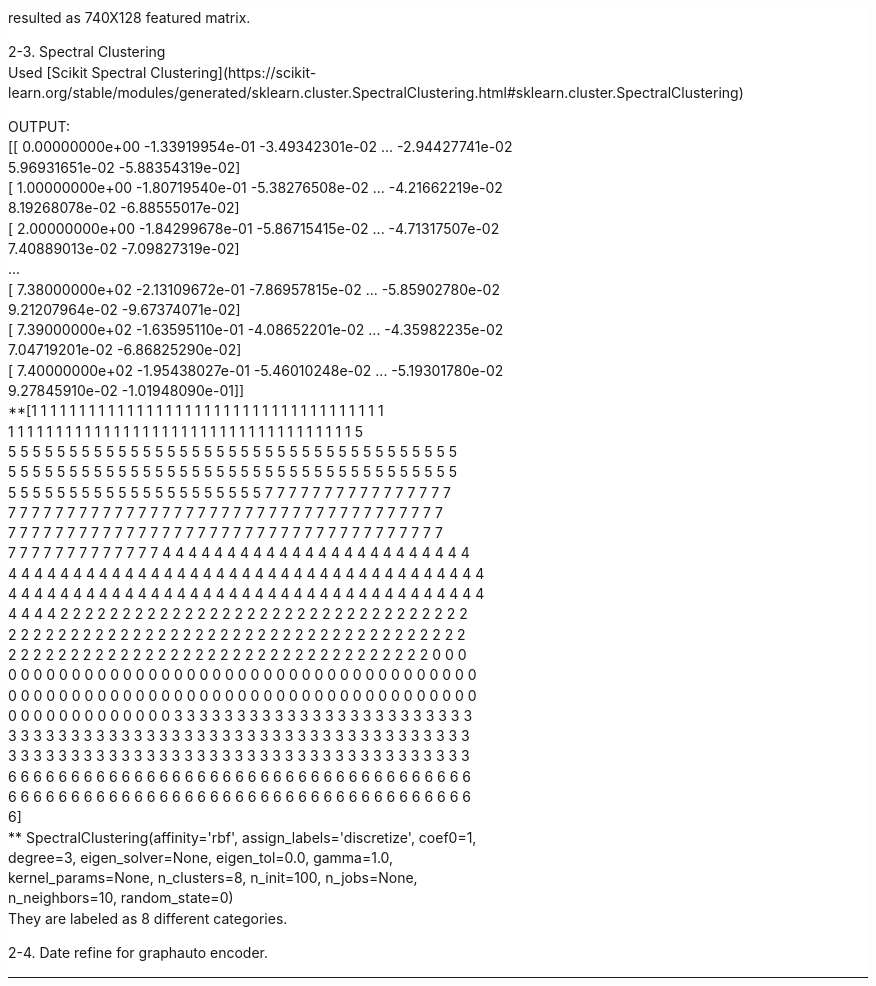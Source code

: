 resulted as 740X128 featured matrix.  
  
2-3. Spectral Clustering  
Used [Scikit Spectral Clustering](https://scikit-
learn.org/stable/modules/generated/sklearn.cluster.SpectralClustering.html#sklearn.cluster.SpectralClustering)  
  
OUTPUT:  
[[ 0.00000000e+00 -1.33919954e-01 -3.49342301e-02 ... -2.94427741e-02  
5.96931651e-02 -5.88354319e-02]  
[ 1.00000000e+00 -1.80719540e-01 -5.38276508e-02 ... -4.21662219e-02  
8.19268078e-02 -6.88555017e-02]  
[ 2.00000000e+00 -1.84299678e-01 -5.86715415e-02 ... -4.71317507e-02  
7.40889013e-02 -7.09827319e-02]  
...  
[ 7.38000000e+02 -2.13109672e-01 -7.86957815e-02 ... -5.85902780e-02  
9.21207964e-02 -9.67374071e-02]  
[ 7.39000000e+02 -1.63595110e-01 -4.08652201e-02 ... -4.35982235e-02  
7.04719201e-02 -6.86825290e-02]  
[ 7.40000000e+02 -1.95438027e-01 -5.46010248e-02 ... -5.19301780e-02  
9.27845910e-02 -1.01948090e-01]]  
**[1 1 1 1 1 1 1 1 1 1 1 1 1 1 1 1 1 1 1 1 1 1 1 1 1 1 1 1 1 1 1 1 1 1 1 1 1  
1 1 1 1 1 1 1 1 1 1 1 1 1 1 1 1 1 1 1 1 1 1 1 1 1 1 1 1 1 1 1 1 1 1 1 1 5  
5 5 5 5 5 5 5 5 5 5 5 5 5 5 5 5 5 5 5 5 5 5 5 5 5 5 5 5 5 5 5 5 5 5 5 5 5  
5 5 5 5 5 5 5 5 5 5 5 5 5 5 5 5 5 5 5 5 5 5 5 5 5 5 5 5 5 5 5 5 5 5 5 5 5  
5 5 5 5 5 5 5 5 5 5 5 5 5 5 5 5 5 5 5 5 5 7 7 7 7 7 7 7 7 7 7 7 7 7 7 7 7  
7 7 7 7 7 7 7 7 7 7 7 7 7 7 7 7 7 7 7 7 7 7 7 7 7 7 7 7 7 7 7 7 7 7 7 7 7  
7 7 7 7 7 7 7 7 7 7 7 7 7 7 7 7 7 7 7 7 7 7 7 7 7 7 7 7 7 7 7 7 7 7 7 7 7  
7 7 7 7 7 7 7 7 7 7 7 7 7 4 4 4 4 4 4 4 4 4 4 4 4 4 4 4 4 4 4 4 4 4 4 4 4  
4 4 4 4 4 4 4 4 4 4 4 4 4 4 4 4 4 4 4 4 4 4 4 4 4 4 4 4 4 4 4 4 4 4 4 4 4  
4 4 4 4 4 4 4 4 4 4 4 4 4 4 4 4 4 4 4 4 4 4 4 4 4 4 4 4 4 4 4 4 4 4 4 4 4  
4 4 4 4 2 2 2 2 2 2 2 2 2 2 2 2 2 2 2 2 2 2 2 2 2 2 2 2 2 2 2 2 2 2 2 2 2  
2 2 2 2 2 2 2 2 2 2 2 2 2 2 2 2 2 2 2 2 2 2 2 2 2 2 2 2 2 2 2 2 2 2 2 2 2  
2 2 2 2 2 2 2 2 2 2 2 2 2 2 2 2 2 2 2 2 2 2 2 2 2 2 2 2 2 2 2 2 2 2 0 0 0  
0 0 0 0 0 0 0 0 0 0 0 0 0 0 0 0 0 0 0 0 0 0 0 0 0 0 0 0 0 0 0 0 0 0 0 0 0  
0 0 0 0 0 0 0 0 0 0 0 0 0 0 0 0 0 0 0 0 0 0 0 0 0 0 0 0 0 0 0 0 0 0 0 0 0  
0 0 0 0 0 0 0 0 0 0 0 0 0 3 3 3 3 3 3 3 3 3 3 3 3 3 3 3 3 3 3 3 3 3 3 3 3  
3 3 3 3 3 3 3 3 3 3 3 3 3 3 3 3 3 3 3 3 3 3 3 3 3 3 3 3 3 3 3 3 3 3 3 3 3  
3 3 3 3 3 3 3 3 3 3 3 3 3 3 3 3 3 3 3 3 3 3 3 3 3 3 3 3 3 3 3 3 3 3 3 3 3  
6 6 6 6 6 6 6 6 6 6 6 6 6 6 6 6 6 6 6 6 6 6 6 6 6 6 6 6 6 6 6 6 6 6 6 6 6  
6 6 6 6 6 6 6 6 6 6 6 6 6 6 6 6 6 6 6 6 6 6 6 6 6 6 6 6 6 6 6 6 6 6 6 6 6  
6]  
** SpectralClustering(affinity='rbf', assign_labels='discretize', coef0=1,  
degree=3, eigen_solver=None, eigen_tol=0.0, gamma=1.0,  
kernel_params=None, n_clusters=8, n_init=100, n_jobs=None,  
n_neighbors=10, random_state=0)  
They are labeled as 8 different categories.  
  
2-4. Date refine for graphauto encoder.  
  
  
  
  

* * *

